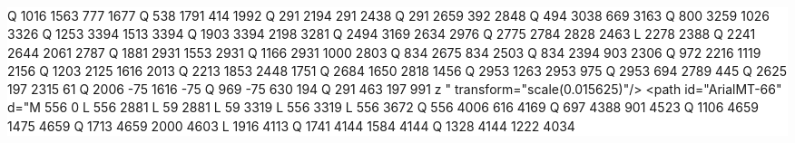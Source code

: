 Q 1016 1563 777 1677 
Q 538 1791 414 1992 
Q 291 2194 291 2438 
Q 291 2659 392 2848 
Q 494 3038 669 3163 
Q 800 3259 1026 3326 
Q 1253 3394 1513 3394 
Q 1903 3394 2198 3281 
Q 2494 3169 2634 2976 
Q 2775 2784 2828 2463 
L 2278 2388 
Q 2241 2644 2061 2787 
Q 1881 2931 1553 2931 
Q 1166 2931 1000 2803 
Q 834 2675 834 2503 
Q 834 2394 903 2306 
Q 972 2216 1119 2156 
Q 1203 2125 1616 2013 
Q 2213 1853 2448 1751 
Q 2684 1650 2818 1456 
Q 2953 1263 2953 975 
Q 2953 694 2789 445 
Q 2625 197 2315 61 
Q 2006 -75 1616 -75 
Q 969 -75 630 194 
Q 291 463 197 991 
z
" transform="scale(0.015625)"/>
       <path id="ArialMT-20" transform="scale(0.015625)"/>
       <path id="ArialMT-6f" d="M 213 1659 
Q 213 2581 725 3025 
Q 1153 3394 1769 3394 
Q 2453 3394 2887 2945 
Q 3322 2497 3322 1706 
Q 3322 1066 3130 698 
Q 2938 331 2570 128 
Q 2203 -75 1769 -75 
Q 1072 -75 642 372 
Q 213 819 213 1659 
z
M 791 1659 
Q 791 1022 1069 705 
Q 1347 388 1769 388 
Q 2188 388 2466 706 
Q 2744 1025 2744 1678 
Q 2744 2294 2464 2611 
Q 2184 2928 1769 2928 
Q 1347 2928 1069 2612 
Q 791 2297 791 1659 
z
" transform="scale(0.015625)"/>
       <path id="ArialMT-66" d="M 556 0 
L 556 2881 
L 59 2881 
L 59 3319 
L 556 3319 
L 556 3672 
Q 556 4006 616 4169 
Q 697 4388 901 4523 
Q 1106 4659 1475 4659 
Q 1713 4659 2000 4603 
L 1916 4113 
Q 1741 4144 1584 4144 
Q 1328 4144 1222 4034 